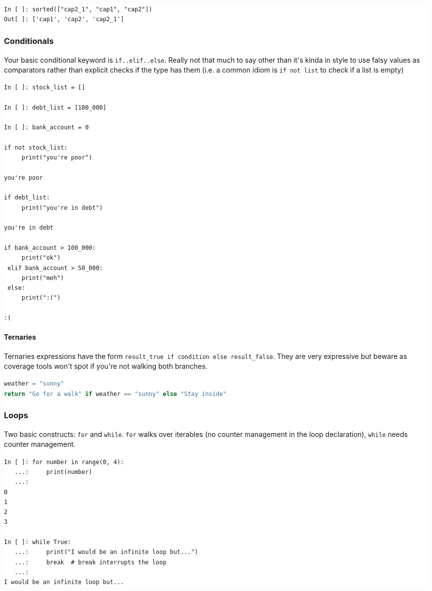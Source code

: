```
In [ ]: sorted(["cap2_1", "cap1", "cap2"])
Out[ ]: ['cap1', 'cap2', 'cap2_1']
```

### Conditionals

Your basic conditional keyword is `if..elif..else`. Really not that much to say other than it's kinda in style to use falsy values as comparators rather than explicit checks if the type has them (i.e. a common idiom is `if not list` to check if a list is empty)

```
In [ ]: stock_list = []

In [ ]: debt_list = [100_000]

In [ ]: bank_account = 0

if not stock_list:
     print("you're poor")

you're poor

if debt_list:
     print("you're in debt")

you're in debt

if bank_account > 100_000:
     print("ok")
 elif bank_account > 50_000:
     print("meh")
 else:
     print(":(")

:(
```

#### Ternaries

Ternaries expressions have the form `result_true if condition else result_false`. They are very expressive but beware as coverage tools won't spot if you're not walking both branches.

```py
weather = "sunny"
return "Go for a walk" if weather == "sunny" else "Stay inside"
```

### Loops

Two basic constructs: `for` and `while`. `for` walks over iterables (no counter management in the loop declaration), `while` needs counter management.

```
In [ ]: for number in range(0, 4):
   ...:     print(number)
   ...:
0
1
2
3

In [ ]: while True:
   ...:     print("I would be an infinite loop but...")
   ...:     break  # break interrupts the loop
   ...:
I would be an infinite loop but...
```